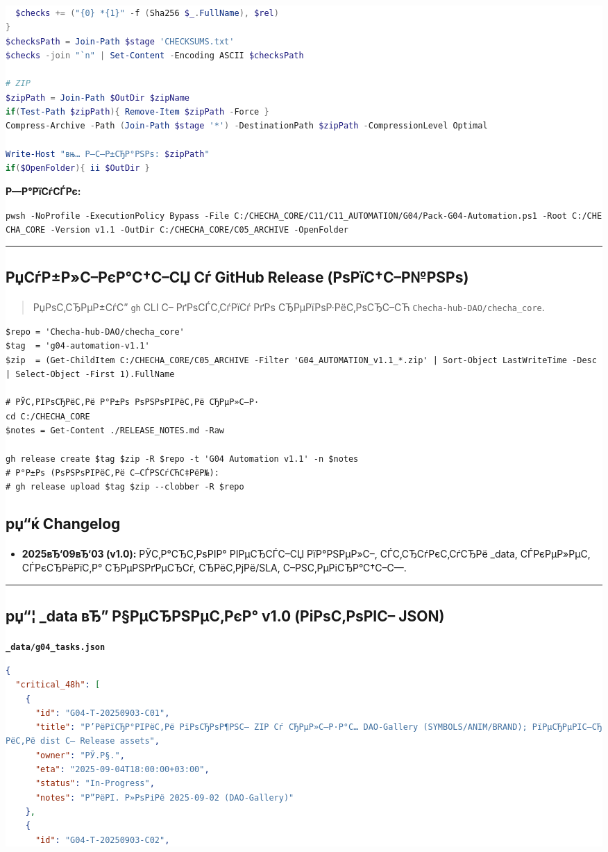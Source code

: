 ```powershell
  $checks += ("{0} *{1}" -f (Sha256 $_.FullName), $rel)
}
$checksPath = Join-Path $stage 'CHECKSUMS.txt'
$checks -join "`n" | Set-Content -Encoding ASCII $checksPath

# ZIP
$zipPath = Join-Path $OutDir $zipName
if(Test-Path $zipPath){ Remove-Item $zipPath -Force }
Compress-Archive -Path (Join-Path $stage '*') -DestinationPath $zipPath -CompressionLevel Optimal

Write-Host "вњ… Р—С–Р±СЂР°РЅРѕ: $zipPath"
if($OpenFolder){ ii $OutDir }
```

**Р—Р°РїСѓСЃРє:**
```
pwsh -NoProfile -ExecutionPolicy Bypass -File C:/CHECHA_CORE/C11/C11_AUTOMATION/G04/Pack-G04-Automation.ps1 -Root C:/CHECHA_CORE -Version v1.1 -OutDir C:/CHECHA_CORE/C05_ARCHIVE -OpenFolder
```

---

## РџСѓР±Р»С–РєР°С†С–СЏ Сѓ GitHub Release (РѕРїС†С–Р№РЅРѕ)
> РџРѕС‚СЂРµР±СѓС” `gh` CLI С– РґРѕСЃС‚СѓРїСѓ РґРѕ СЂРµРїРѕР·РёС‚РѕСЂС–СЋ `Checha-hub-DAO/checha_core`.
```
$repo = 'Checha-hub-DAO/checha_core'
$tag  = 'g04-automation-v1.1'
$zip  = (Get-ChildItem C:/CHECHA_CORE/C05_ARCHIVE -Filter 'G04_AUTOMATION_v1.1_*.zip' | Sort-Object LastWriteTime -Desc | Select-Object -First 1).FullName

# РЎС‚РІРѕСЂРёС‚Рё Р°Р±Рѕ РѕРЅРѕРІРёС‚Рё СЂРµР»С–Р·
cd C:/CHECHA_CORE
$notes = Get-Content ./RELEASE_NOTES.md -Raw

gh release create $tag $zip -R $repo -t 'G04 Automation v1.1' -n $notes
# Р°Р±Рѕ (РѕРЅРѕРІРёС‚Рё С–СЃРЅСѓСЋС‡РёР№):
# gh release upload $tag $zip --clobber -R $repo
```

## рџ“ќ Changelog
- **2025вЂ‘09вЂ‘03 (v1.0):** РЎС‚Р°СЂС‚РѕРІР° РІРµСЂСЃС–СЏ РїР°РЅРµР»С–, СЃС‚СЂСѓРєС‚СѓСЂРё _data, СЃРєРµР»РµС‚ СЃРєСЂРёРїС‚Р° СЂРµРЅРґРµСЂСѓ, СЂРёС‚РјРё/SLA, С–РЅС‚РµРіСЂР°С†С–С—.


---

## рџ“¦ _data вЂ” Р§РµСЂРЅРµС‚РєР° v1.0 (РіРѕС‚РѕРІС– JSON)

**`_data/g04_tasks.json`**
```json
{
  "critical_48h": [
    {
      "id": "G04-T-20250903-C01",
      "title": "Р’РёРїСЂР°РІРёС‚Рё РїРѕСЂРѕР¶РЅС– ZIP Сѓ СЂРµР»С–Р·Р°С… DAO-Gallery (SYMBOLS/ANIM/BRAND); РїРµСЂРµРІС–СЂРёС‚Рё dist С– Release assets",
      "owner": "РЎ.Р§.",
      "eta": "2025-09-04T18:00:00+03:00",
      "status": "In-Progress",
      "notes": "Р”РёРІ. Р»РѕРіРё 2025-09-02 (DAO-Gallery)"
    },
    {
      "id": "G04-T-20250903-C02",
```